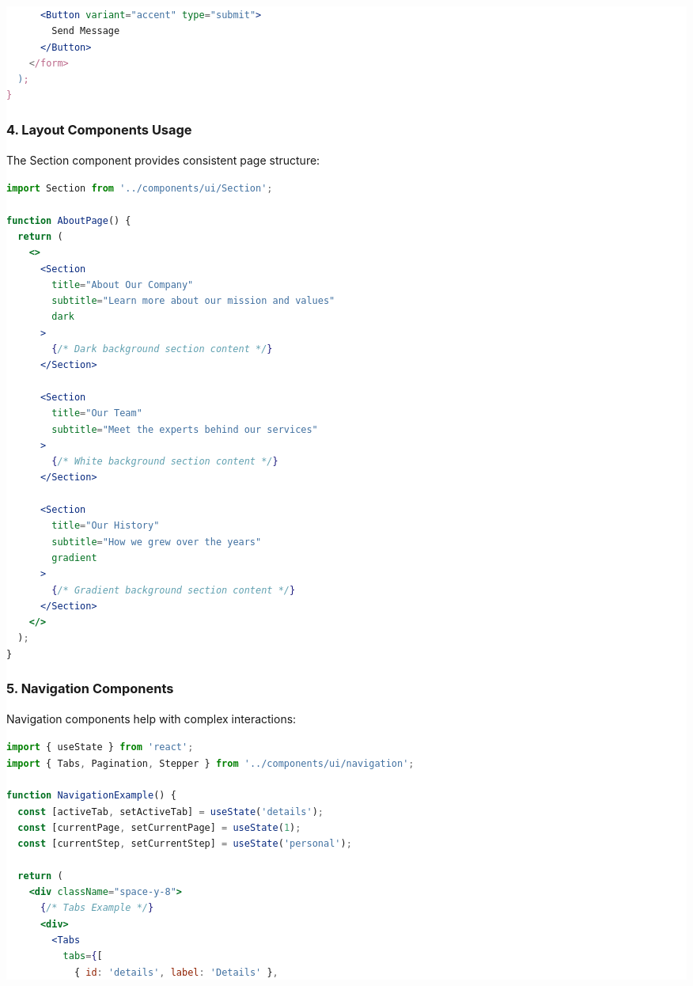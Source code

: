 ```jsx
      <Button variant="accent" type="submit">
        Send Message
      </Button>
    </form>
  );
}
```

### 4. Layout Components Usage

The Section component provides consistent page structure:

```jsx
import Section from '../components/ui/Section';

function AboutPage() {
  return (
    <>
      <Section 
        title="About Our Company" 
        subtitle="Learn more about our mission and values"
        dark
      >
        {/* Dark background section content */}
      </Section>
      
      <Section 
        title="Our Team" 
        subtitle="Meet the experts behind our services"
      >
        {/* White background section content */}
      </Section>
      
      <Section 
        title="Our History" 
        subtitle="How we grew over the years"
        gradient
      >
        {/* Gradient background section content */}
      </Section>
    </>
  );
}
```

### 5. Navigation Components

Navigation components help with complex interactions:

```jsx
import { useState } from 'react';
import { Tabs, Pagination, Stepper } from '../components/ui/navigation';

function NavigationExample() {
  const [activeTab, setActiveTab] = useState('details');
  const [currentPage, setCurrentPage] = useState(1);
  const [currentStep, setCurrentStep] = useState('personal');
  
  return (
    <div className="space-y-8">
      {/* Tabs Example */}
      <div>
        <Tabs
          tabs={[
            { id: 'details', label: 'Details' },
```